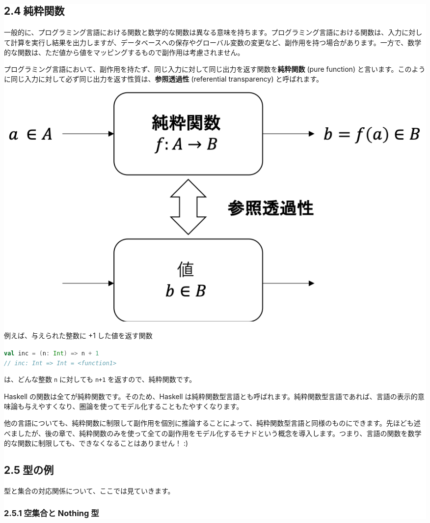 ## 2.4 純粋関数

一般的に、プログラミング言語における関数と数学的な関数は異なる意味を持ちます。プログラミング言語における関数は、入力に対して計算を実行し結果を出力しますが、データベースへの保存やグローバル変数の変更など、副作用を持つ場合があります。一方で、数学的な関数は、ただ値から値をマッピングするもので副作用は考慮されません。

プログラミング言語において、副作用を持たず、同じ入力に対して同じ出力を返す関数を**純粋関数** (pure function) と言います。このように同じ入力に対して必ず同じ出力を返す性質は、**参照透過性** (referential transparency) と呼ばれます。

![純粋関数と参照透過性](./images/referential_transparency.png)

例えば、与えられた整数に +1 した値を返す関数

```scala
val inc = (n: Int) => n + 1
// inc: Int => Int = <function1>
```

は、どんな整数 `n` に対しても `n+1` を返すので、純粋関数です。

Haskell の関数は全てが純粋関数です。そのため、Haskell は純粋関数型言語とも呼ばれます。純粋関数型言語であれば、言語の表示的意味論も与えやすくなり、圏論を使ってモデル化することもたやすくなります。

他の言語についても、純粋関数に制限して副作用を個別に推論することによって、純粋関数型言語と同様のものにできます。先ほども述べましたが、後の章で、純粋関数のみを使って全ての副作用をモデル化するモナドという概念を導入します。つまり、言語の関数を数学的な関数に制限しても、できなくなることはありません！ :)

## 2.5 型の例

型と集合の対応関係について、ここでは見ていきます。

### 2.5.1 空集合と Nothing 型
